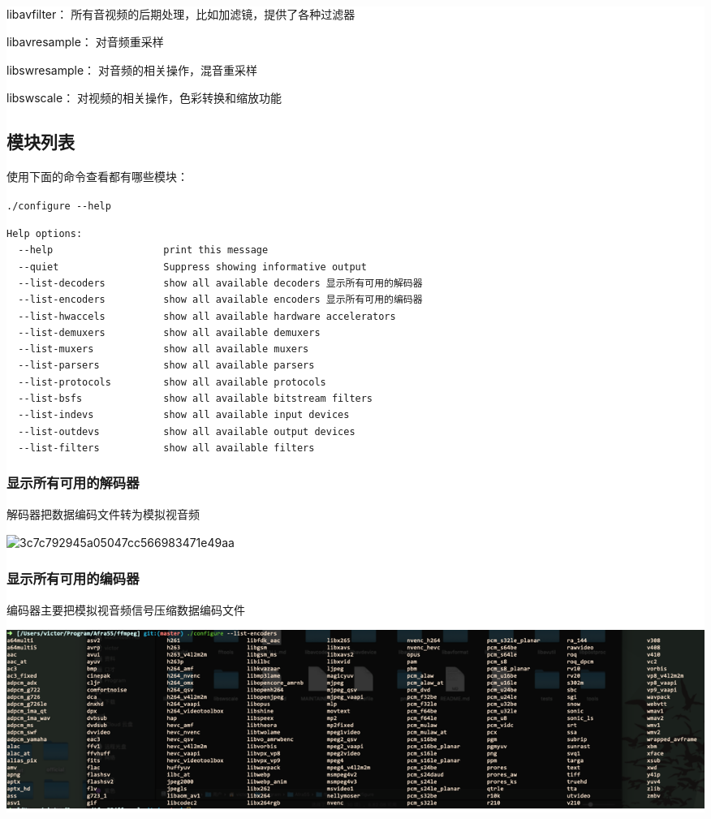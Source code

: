 libavfilter： 所有音视频的后期处理，比如加滤镜，提供了各种过滤器

libavresample： 对音频重采样

libswresample： 对音频的相关操作，混音重采样

libswscale： 对视频的相关操作，色彩转换和缩放功能

## 模块列表

使用下面的命令查看都有哪些模块：

```
./configure --help
```

```
Help options:
  --help                   print this message
  --quiet                  Suppress showing informative output
  --list-decoders          show all available decoders 显示所有可用的解码器
  --list-encoders          show all available encoders 显示所有可用的编码器
  --list-hwaccels          show all available hardware accelerators
  --list-demuxers          show all available demuxers
  --list-muxers            show all available muxers
  --list-parsers           show all available parsers
  --list-protocols         show all available protocols
  --list-bsfs              show all available bitstream filters
  --list-indevs            show all available input devices
  --list-outdevs           show all available output devices
  --list-filters           show all available filters
```

### 显示所有可用的解码器

解码器把数据编码文件转为模拟视音频

![3c7c792945a05047cc566983471e49aa](https://raw.githubusercontent.com/Afra55/Afra55.github.io/master/_posts/FFmpeg/ffmpeg1/37759254-5778-45CB-A0B2-4BB3C7D43589.png)

### 显示所有可用的编码器

编码器主要把模拟视音频信号压缩数据编码文件

![5661c124d2d358a89fcd0cbc19969de8](https://raw.githubusercontent.com/Afra55/Afra55.github.io/master/_posts/FFmpeg/ffmpeg1/A94843D4-C279-443F-AF32-A3036B0C1506.png)
